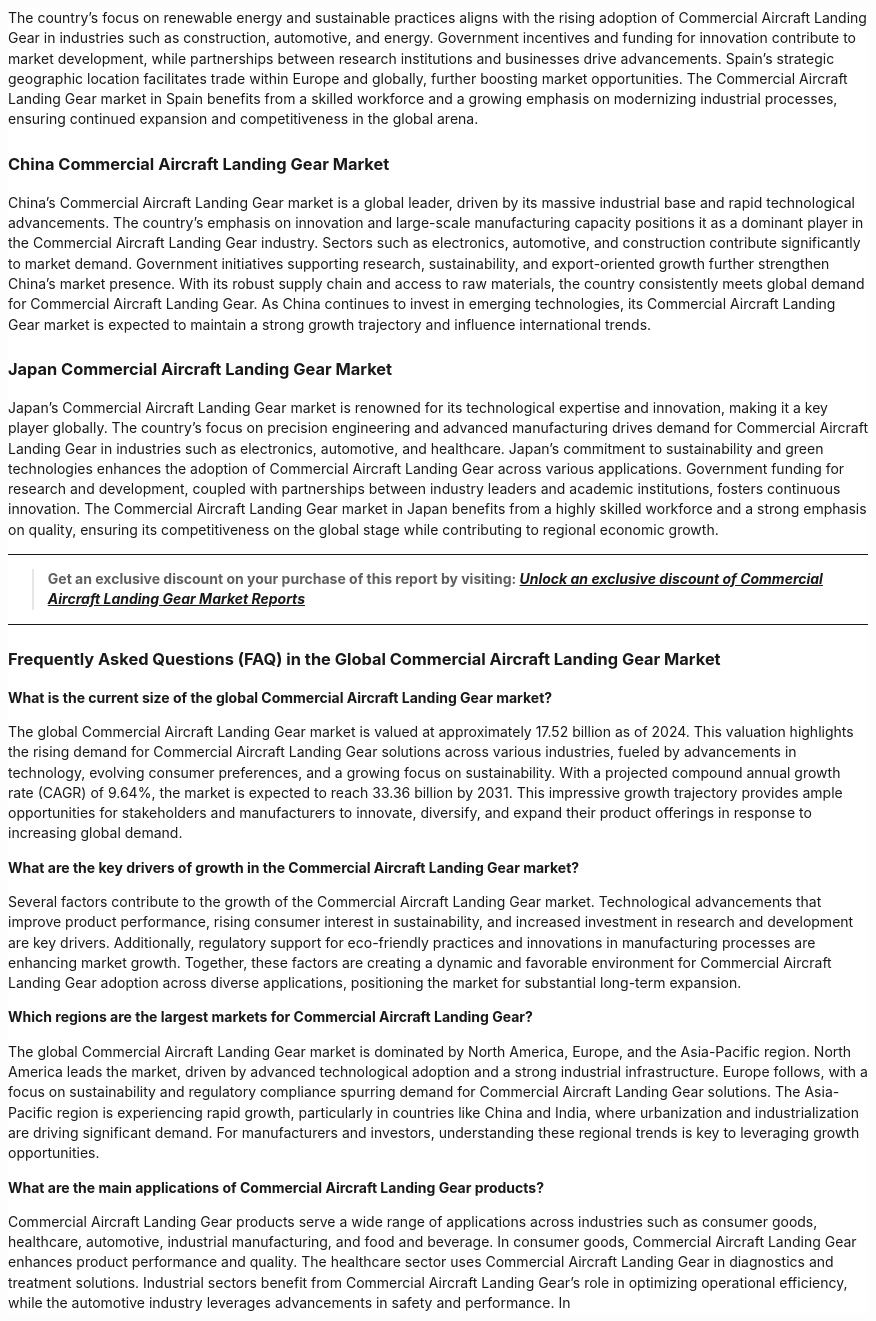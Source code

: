 The country&rsquo;s focus on renewable energy and sustainable practices aligns with the rising adoption of Commercial Aircraft Landing Gear in industries such as construction, automotive, and energy. Government incentives and funding for innovation contribute to market development, while partnerships between research institutions and businesses drive advancements. Spain&rsquo;s strategic geographic location facilitates trade within Europe and globally, further boosting market opportunities. The Commercial Aircraft Landing Gear market in Spain benefits from a skilled workforce and a growing emphasis on modernizing industrial processes, ensuring continued expansion and competitiveness in the global arena.</p><h3>China Commercial Aircraft Landing Gear Market</h3><p>China&rsquo;s Commercial Aircraft Landing Gear market is a global leader, driven by its massive industrial base and rapid technological advancements. The country&rsquo;s emphasis on innovation and large-scale manufacturing capacity positions it as a dominant player in the Commercial Aircraft Landing Gear industry. Sectors such as electronics, automotive, and construction contribute significantly to market demand. Government initiatives supporting research, sustainability, and export-oriented growth further strengthen China&rsquo;s market presence. With its robust supply chain and access to raw materials, the country consistently meets global demand for Commercial Aircraft Landing Gear. As China continues to invest in emerging technologies, its Commercial Aircraft Landing Gear market is expected to maintain a strong growth trajectory and influence international trends.</p><h3>Japan Commercial Aircraft Landing Gear Market</h3><p>Japan&rsquo;s Commercial Aircraft Landing Gear market is renowned for its technological expertise and innovation, making it a key player globally. The country&rsquo;s focus on precision engineering and advanced manufacturing drives demand for Commercial Aircraft Landing Gear in industries such as electronics, automotive, and healthcare. Japan&rsquo;s commitment to sustainability and green technologies enhances the adoption of Commercial Aircraft Landing Gear across various applications. Government funding for research and development, coupled with partnerships between industry leaders and academic institutions, fosters continuous innovation. The Commercial Aircraft Landing Gear market in Japan benefits from a highly skilled workforce and a strong emphasis on quality, ensuring its competitiveness on the global stage while contributing to regional economic growth.</p><hr /><blockquote><p><strong>Get an exclusive discount on your purchase of this report by visiting: <em><a href="://marketresearchpulse.com/ask-for-discount/62694?utm_source=Github&amp;utm_medium=0115">Unlock an exclusive discount of Commercial Aircraft Landing Gear Market Reports</a></em>&nbsp;</strong></p></blockquote><hr /><h3>Frequently Asked Questions (FAQ) in the Global Commercial Aircraft Landing Gear Market</h3><p><strong>What is the current size of the global Commercial Aircraft Landing Gear market?</strong></p><p>The global Commercial Aircraft Landing Gear market is valued at approximately 17.52 billion as of 2024. This valuation highlights the rising demand for Commercial Aircraft Landing Gear solutions across various industries, fueled by advancements in technology, evolving consumer preferences, and a growing focus on sustainability. With a projected compound annual growth rate (CAGR) of 9.64%, the market is expected to reach 33.36 billion by 2031. This impressive growth trajectory provides ample opportunities for stakeholders and manufacturers to innovate, diversify, and expand their product offerings in response to increasing global demand.</p><p><strong>What are the key drivers of growth in the Commercial Aircraft Landing Gear market?</strong></p><p>Several factors contribute to the growth of the Commercial Aircraft Landing Gear market. Technological advancements that improve product performance, rising consumer interest in sustainability, and increased investment in research and development are key drivers. Additionally, regulatory support for eco-friendly practices and innovations in manufacturing processes are enhancing market growth. Together, these factors are creating a dynamic and favorable environment for Commercial Aircraft Landing Gear adoption across diverse applications, positioning the market for substantial long-term expansion.</p><p><strong>Which regions are the largest markets for Commercial Aircraft Landing Gear?</strong></p><p>The global Commercial Aircraft Landing Gear market is dominated by North America, Europe, and the Asia-Pacific region. North America leads the market, driven by advanced technological adoption and a strong industrial infrastructure. Europe follows, with a focus on sustainability and regulatory compliance spurring demand for Commercial Aircraft Landing Gear solutions. The Asia-Pacific region is experiencing rapid growth, particularly in countries like China and India, where urbanization and industrialization are driving significant demand. For manufacturers and investors, understanding these regional trends is key to leveraging growth opportunities.</p><p><strong>What are the main applications of Commercial Aircraft Landing Gear products?</strong></p><p>Commercial Aircraft Landing Gear products serve a wide range of applications across industries such as consumer goods, healthcare, automotive, industrial manufacturing, and food and beverage. In consumer goods, Commercial Aircraft Landing Gear enhances product performance and quality. The healthcare sector uses Commercial Aircraft Landing Gear in diagnostics and treatment solutions. Industrial sectors benefit from Commercial Aircraft Landing Gear&rsquo;s role in optimizing operational efficiency, while the automotive industry leverages advancements in safety and performance. In